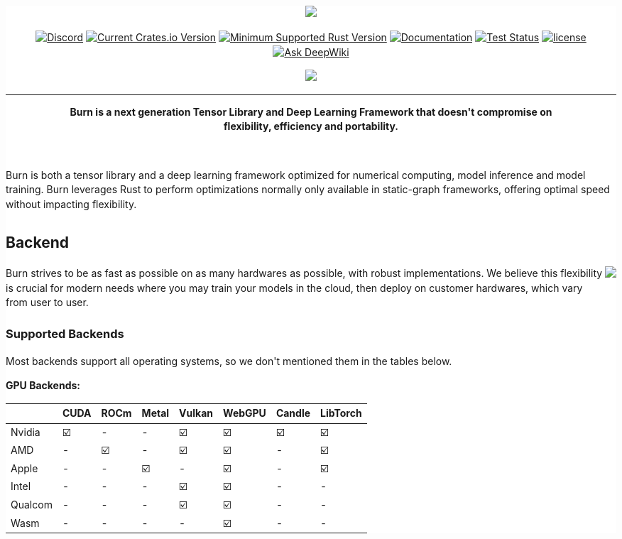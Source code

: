<div align="center">
<img src="https://raw.githubusercontent.com/tracel-ai/burn/main/assets/logo-burn-neutral.webp" width="350px"/>

[![Discord](https://img.shields.io/discord/1038839012602941528.svg?color=7289da&&logo=discord)](https://discord.gg/uPEBbYYDB6)
[![Current Crates.io Version](https://img.shields.io/crates/v/burn.svg)](https://crates.io/crates/burn)
[![Minimum Supported Rust Version](https://img.shields.io/crates/msrv/burn)](https://crates.io/crates/burn)
[![Documentation](https://img.shields.io/badge/docs-latest-blue)](https://burn.dev/docs/burn)
[![Test Status](https://github.com/tracel-ai/burn/actions/workflows/test.yml/badge.svg)](https://github.com/tracel-ai/burn/actions/workflows/test.yml)
[![license](https://shields.io/badge/license-MIT%2FApache--2.0-blue)](#license)
[![Ask DeepWiki](https://deepwiki.com/badge.svg)](https://deepwiki.com/tracel-ai/burn)

[<img src="https://www.runblaze.dev/ci-blaze-powered.png" width="125px"/>](https://www.runblaze.dev)

---

**Burn is a next generation Tensor Library and Deep Learning Framework that doesn't compromise on
<br /> flexibility, efficiency and portability.**

<br/>
</div>

<div align="left">

Burn is both a tensor library and a deep learning framework optimized for numerical computing, model
inference and model training. Burn leverages Rust to perform optimizations normally only available
in static-graph frameworks, offering optimal speed without impacting flexibility.

## Backend

<div align="left">
<img align="right" src="https://raw.githubusercontent.com/tracel-ai/burn/main/assets/backend-chip.png" height="96px"/>

Burn strives to be as fast as possible on as many hardwares as possible, with robust
implementations. We believe this flexibility is crucial for modern needs where you may train your
models in the cloud, then deploy on customer hardwares, which vary from user to user.

</div>

### Supported Backends

Most backends support all operating systems, so we don't mentioned them in the tables below.

**GPU Backends:**

|         | CUDA | ROCm | Metal | Vulkan | WebGPU | Candle | LibTorch |
| ------- | ---- | ---- | ----- | ------ | ------ | ------ | -------- |
| Nvidia  | ☑️   | -    | -     | ☑️     | ☑️     | ☑️     | ☑️       |
| AMD     | -    | ☑️   | -     | ☑️     | ☑️     | -      | ☑️       |
| Apple   | -    | -    | ☑️    | -      | ☑️     | -      | ☑️       |
| Intel   | -    | -    | -     | ☑️     | ☑️     | -      | -        |
| Qualcom | -    | -    | -     | ☑️     | ☑️     | -      | -        |
| Wasm    | -    | -    | -     | -      | ☑️     | -      | -        |
